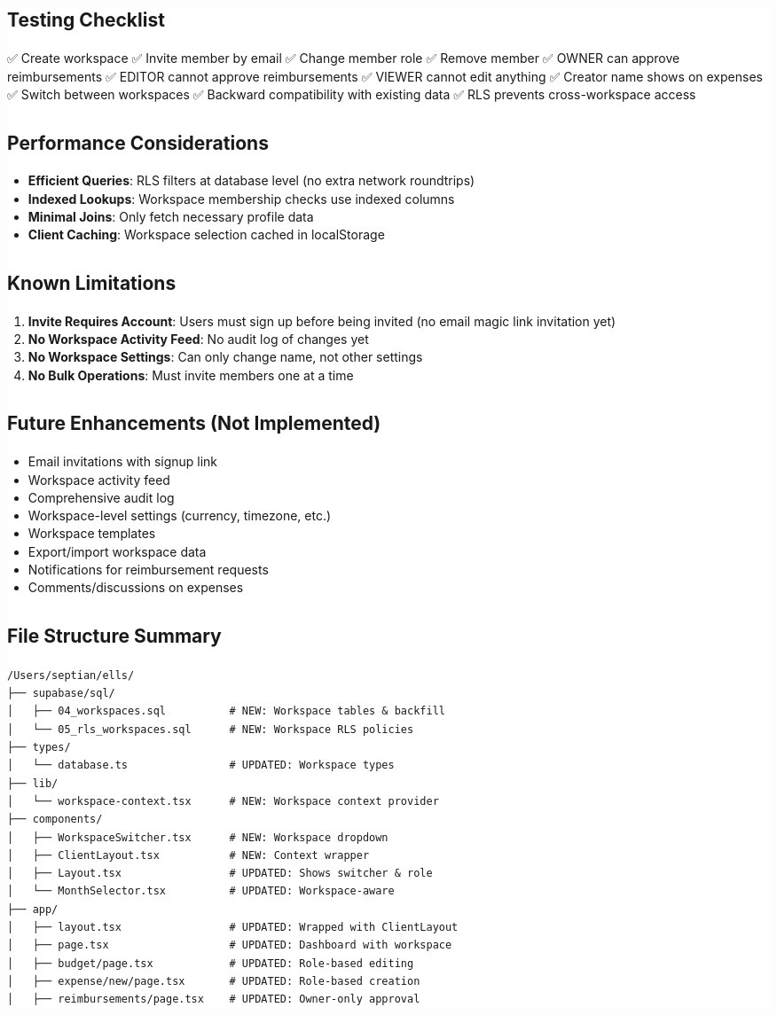 ## Testing Checklist

✅ Create workspace
✅ Invite member by email
✅ Change member role
✅ Remove member
✅ OWNER can approve reimbursements
✅ EDITOR cannot approve reimbursements
✅ VIEWER cannot edit anything
✅ Creator name shows on expenses
✅ Switch between workspaces
✅ Backward compatibility with existing data
✅ RLS prevents cross-workspace access

## Performance Considerations

- **Efficient Queries**: RLS filters at database level (no extra network roundtrips)
- **Indexed Lookups**: Workspace membership checks use indexed columns
- **Minimal Joins**: Only fetch necessary profile data
- **Client Caching**: Workspace selection cached in localStorage

## Known Limitations

1. **Invite Requires Account**: Users must sign up before being invited (no email magic link invitation yet)
2. **No Workspace Activity Feed**: No audit log of changes yet
3. **No Workspace Settings**: Can only change name, not other settings
4. **No Bulk Operations**: Must invite members one at a time

## Future Enhancements (Not Implemented)

- Email invitations with signup link
- Workspace activity feed
- Comprehensive audit log
- Workspace-level settings (currency, timezone, etc.)
- Workspace templates
- Export/import workspace data
- Notifications for reimbursement requests
- Comments/discussions on expenses

## File Structure Summary

```
/Users/septian/ells/
├── supabase/sql/
│   ├── 04_workspaces.sql          # NEW: Workspace tables & backfill
│   └── 05_rls_workspaces.sql      # NEW: Workspace RLS policies
├── types/
│   └── database.ts                # UPDATED: Workspace types
├── lib/
│   └── workspace-context.tsx      # NEW: Workspace context provider
├── components/
│   ├── WorkspaceSwitcher.tsx      # NEW: Workspace dropdown
│   ├── ClientLayout.tsx           # NEW: Context wrapper
│   ├── Layout.tsx                 # UPDATED: Shows switcher & role
│   └── MonthSelector.tsx          # UPDATED: Workspace-aware
├── app/
│   ├── layout.tsx                 # UPDATED: Wrapped with ClientLayout
│   ├── page.tsx                   # UPDATED: Dashboard with workspace
│   ├── budget/page.tsx            # UPDATED: Role-based editing
│   ├── expense/new/page.tsx       # UPDATED: Role-based creation
│   ├── reimbursements/page.tsx    # UPDATED: Owner-only approval
```